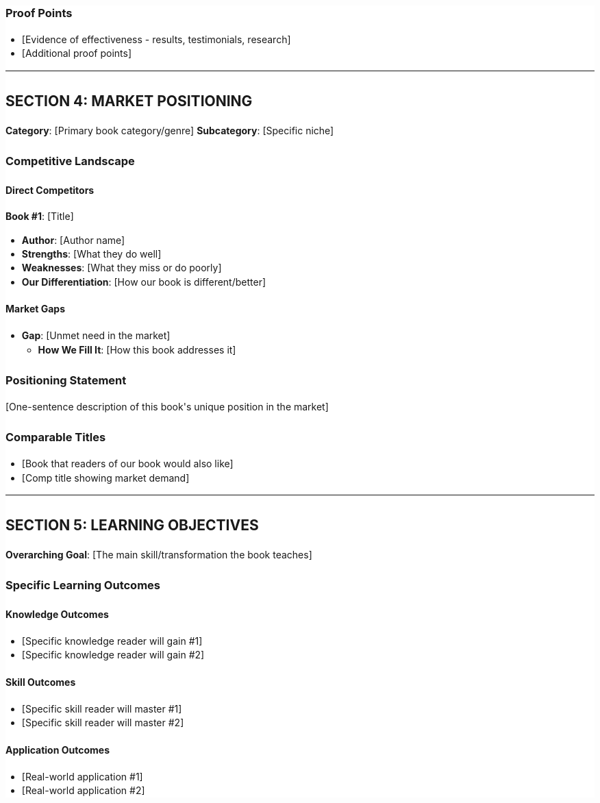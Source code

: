 ### Proof Points
- [Evidence of effectiveness - results, testimonials, research]
- [Additional proof points]

---

## SECTION 4: MARKET POSITIONING

**Category**: [Primary book category/genre]
**Subcategory**: [Specific niche]

### Competitive Landscape

#### Direct Competitors
**Book #1**: [Title]
- **Author**: [Author name]
- **Strengths**: [What they do well]
- **Weaknesses**: [What they miss or do poorly]
- **Our Differentiation**: [How our book is different/better]

#### Market Gaps
- **Gap**: [Unmet need in the market]
  - **How We Fill It**: [How this book addresses it]

### Positioning Statement
[One-sentence description of this book's unique position in the market]

### Comparable Titles
- [Book that readers of our book would also like]
- [Comp title showing market demand]

---

## SECTION 5: LEARNING OBJECTIVES

**Overarching Goal**: [The main skill/transformation the book teaches]

### Specific Learning Outcomes

#### Knowledge Outcomes
- [Specific knowledge reader will gain #1]
- [Specific knowledge reader will gain #2]

#### Skill Outcomes
- [Specific skill reader will master #1]
- [Specific skill reader will master #2]

#### Application Outcomes
- [Real-world application #1]
- [Real-world application #2]
